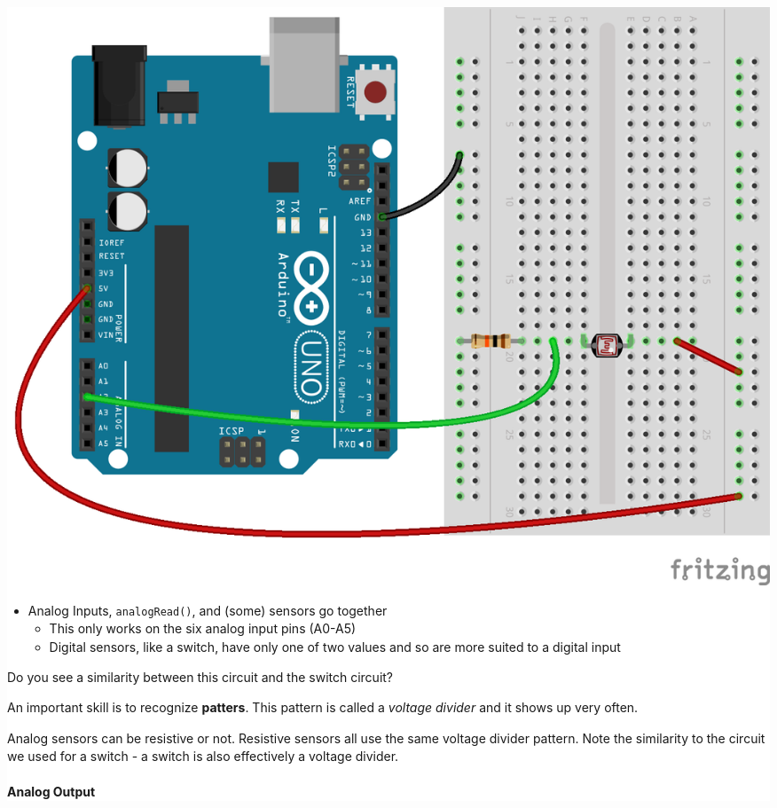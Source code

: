 ![](media/ArduinoPhotoresistor_bb.png)

- Analog Inputs, `analogRead()`, and (some) sensors go together
	- This only works on the six analog input pins (A0-A5)
	- Digital sensors, like a switch, have only one of two values 
	and so are more suited to a digital input

Do you see a similarity between this circuit and 
the switch circuit?

An important skill is to recognize **patters**. This pattern is called a
*voltage divider* and it shows up very often.

Analog sensors can be resistive or not. Resistive sensors all use the same
voltage divider pattern.
Note the similarity to the circuit we used for a switch - 
a switch is also effectively a voltage divider.

#### Analog Output
